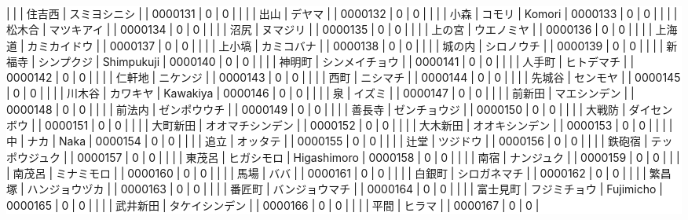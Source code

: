 |  |  | 住吉西 |   スミヨシニシ |  | 0000131 | 0 | 0 |
|  |  | 出山 |   デヤマ |  | 0000132 | 0 | 0 |
|  |  | 小森 |   コモリ | Komori | 0000133 | 0 | 0 |
|  |  | 松木合 |   マツキアイ |  | 0000134 | 0 | 0 |
|  |  | 沼尻 |   ヌマジリ |  | 0000135 | 0 | 0 |
|  |  | 上の宮 |   ウエノミヤ |  | 0000136 | 0 | 0 |
|  |  | 上海道 |   カミカイドウ |  | 0000137 | 0 | 0 |
|  |  | 上小塙 |   カミコバナ |  | 0000138 | 0 | 0 |
|  |  | 城の内 |   シロノウチ |  | 0000139 | 0 | 0 |
|  |  | 新福寺 |   シンプクジ | Shimpukuji | 0000140 | 0 | 0 |
|  |  | 神明町 |   シンメイチョウ |  | 0000141 | 0 | 0 |
|  |  | 人手町 |   ヒトデマチ |  | 0000142 | 0 | 0 |
|  |  | 仁軒地 |   ニケンジ |  | 0000143 | 0 | 0 |
|  |  | 西町 |   ニシマチ |  | 0000144 | 0 | 0 |
|  |  | 先城谷 |   センモヤ |  | 0000145 | 0 | 0 |
|  |  | 川木谷 |   カワキヤ | Kawakiya | 0000146 | 0 | 0 |
|  |  | 泉 |   イズミ |  | 0000147 | 0 | 0 |
|  |  | 前新田 |   マエシンデン |  | 0000148 | 0 | 0 |
|  |  | 前法内 |   ゼンポウウチ |  | 0000149 | 0 | 0 |
|  |  | 善長寺 |   ゼンチョウジ |  | 0000150 | 0 | 0 |
|  |  | 大戦防 |   ダイセンボウ |  | 0000151 | 0 | 0 |
|  |  | 大町新田 |   オオマチシンデン |  | 0000152 | 0 | 0 |
|  |  | 大木新田 |   オオキシンデン |  | 0000153 | 0 | 0 |
|  |  | 中 |   ナカ | Naka | 0000154 | 0 | 0 |
|  |  | 追立 |   オッタテ |  | 0000155 | 0 | 0 |
|  |  | 辻堂 |   ツジドウ |  | 0000156 | 0 | 0 |
|  |  | 鉄砲宿 |   テッポウジュク |  | 0000157 | 0 | 0 |
|  |  | 東茂呂 |   ヒガシモロ | Higashimoro | 0000158 | 0 | 0 |
|  |  | 南宿 |   ナンジュク |  | 0000159 | 0 | 0 |
|  |  | 南茂呂 |   ミナミモロ |  | 0000160 | 0 | 0 |
|  |  | 馬場 |   ババ |  | 0000161 | 0 | 0 |
|  |  | 白銀町 |   シロガネマチ |  | 0000162 | 0 | 0 |
|  |  | 繁昌塚 |   ハンジョウヅカ |  | 0000163 | 0 | 0 |
|  |  | 番匠町 |   バンジョウマチ |  | 0000164 | 0 | 0 |
|  |  | 富士見町 |   フジミチョウ | Fujimicho | 0000165 | 0 | 0 |
|  |  | 武井新田 |   タケイシンデン |  | 0000166 | 0 | 0 |
|  |  | 平間 |   ヒラマ |  | 0000167 | 0 | 0 |